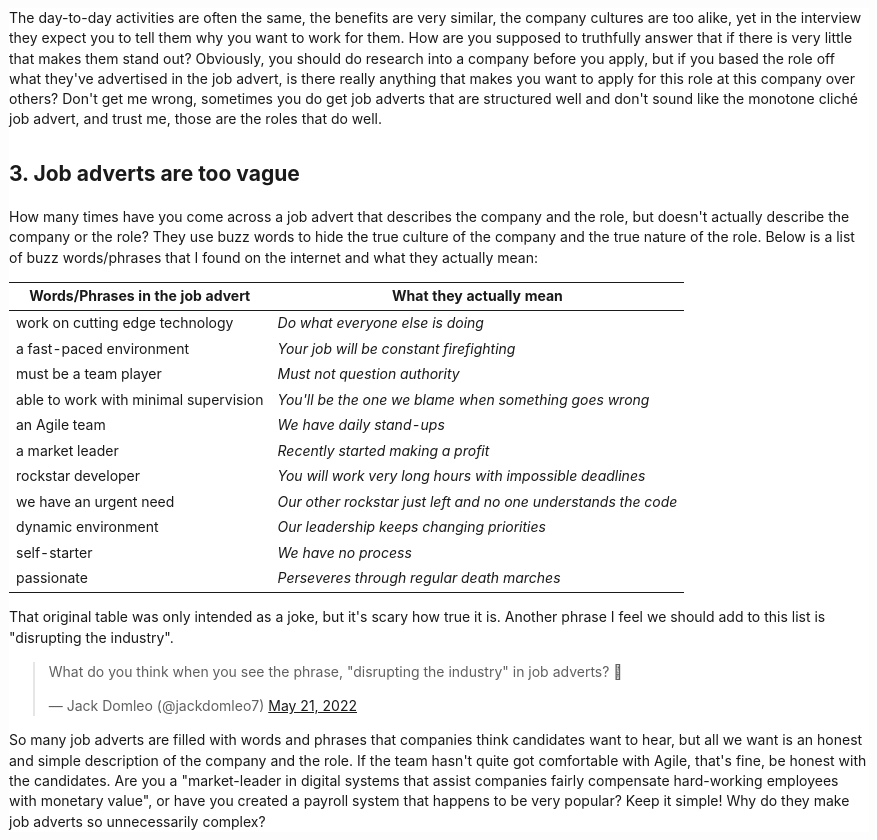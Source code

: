 The day-to-day activities are often the same, the benefits are very similar, the company cultures are too alike, yet in the interview they expect you to tell them why you want to work for them. How are you supposed to truthfully answer that if there is very little that makes them stand out? Obviously, you should do research into a company before you apply, but if you based the role off what they've advertised in the job advert, is there really anything that makes you want to apply for this role at this company over others? Don't get me wrong, sometimes you do get job adverts that are structured well and don't sound like the monotone cliché job advert, and trust me, those are the roles that do well.

## 3. Job adverts are too vague

How many times have you come across a job advert that describes the company and the role, but doesn't actually describe the company or the role? They use buzz words to hide the true culture of the company and the true nature of the role. Below is a list of buzz words/phrases that I found on the internet and what they actually mean:

<div class="table-wrapper">

| Words/Phrases in the job advert       | What they actually mean                                        |
|---------------------------------------|----------------------------------------------------------------|
| work on cutting edge technology       | _Do what everyone else is doing_                               |
| a fast-paced environment              | _Your job will be constant firefighting_                       |
| must be a team player                 | _Must not question authority_                                  |
| able to work with minimal supervision | _You'll be the one we blame when something goes wrong_         |
| an Agile team                         | _We have daily stand-ups_                                      |
| a market leader                       | _Recently started making a profit_                             |
| rockstar developer                    | _You will work very long hours with impossible deadlines_      |
| we have an urgent need                | _Our other rockstar just left and no one understands the code_ |
| dynamic environment                   | _Our leadership keeps changing priorities_                     |
| self-starter                          | _We have no process_                                           |
| passionate                            | _Perseveres through regular death marches_                     |

</div>

That original table was only intended as a joke, but it's scary how true it is. Another phrase I feel we should add to this list is "disrupting the industry".

<blockquote class="twitter-tweet"><p lang="en" dir="ltr">What do you think when you see the phrase, &quot;disrupting the industry&quot; in job adverts? 🤔</p>&mdash; Jack Domleo (@jackdomleo7) <a href="https://twitter.com/jackdomleo7/status/1527967963692908545?ref_src=twsrc%5Etfw">May 21, 2022</a></blockquote>

So many job adverts are filled with words and phrases that companies think candidates want to hear, but all we want is an honest and simple description of the company and the role. If the team hasn't quite got comfortable with Agile, that's fine, be honest with the candidates. Are you a "market-leader in digital systems that assist companies fairly compensate hard-working employees with monetary value", or have you created a payroll system that happens to be very popular? Keep it simple! Why do they make job adverts so unnecessarily complex?
